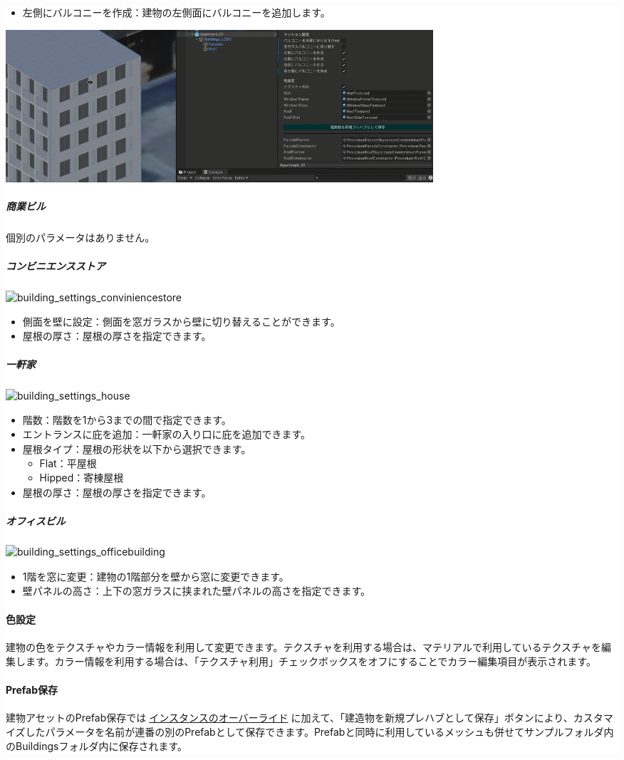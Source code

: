 - 左側にバルコニーを作成：建物の左側面にバルコニーを追加します。

<img width="600" alt="building_settings_apartment" src="../Documentation~/Sandbox Images/sandbox_buildings_apartment_left_balcony.gif">

##### 商業ビル
個別のパラメータはありません。

##### コンビニエンスストア
<img width="400" alt="building_settings_conviniencestore" src="../Documentation~/Sandbox Images/building_settings_conviniencestore.png">

- 側面を壁に設定：側面を窓ガラスから壁に切り替えることができます。
- 屋根の厚さ：屋根の厚さを指定できます。

##### 一軒家
<img width="400" alt="building_settings_house" src="../Documentation~/Sandbox Images/building_settings_house.png">

- 階数：階数を1から3までの間で指定できます。
- エントランスに庇を追加：一軒家の入り口に庇を追加できます。
- 屋根タイプ：屋根の形状を以下から選択できます。
  - Flat：平屋根
  - Hipped：寄棟屋根
- 屋根の厚さ：屋根の厚さを指定できます。

##### オフィスビル
<img width="400" alt="building_settings_officebuilding" src="../Documentation~/Sandbox Images/building_settings_officebuilding.png">

- 1階を窓に変更：建物の1階部分を壁から窓に変更できます。
- 壁パネルの高さ：上下の窓ガラスに挟まれた壁パネルの高さを指定できます。

#### 色設定

建物の色をテクスチャやカラー情報を利用して変更できます。テクスチャを利用する場合は、マテリアルで利用しているテクスチャを編集します。カラー情報を利用する場合は、「テクスチャ利用」チェックボックスをオフにすることでカラー編集項目が表示されます。

#### Prefab保存

建物アセットのPrefab保存では [インスタンスのオーバーライド](https://docs.unity3d.com/ja/2019.4/Manual/PrefabInstanceOverrides.html) に加えて、「建造物を新規プレハブとして保存」ボタンにより、カスタマイズしたパラメータを名前が連番の別のPrefabとして保存できます。Prefabと同時に利用しているメッシュも併せてサンプルフォルダ内のBuildingsフォルダ内に保存されます。
